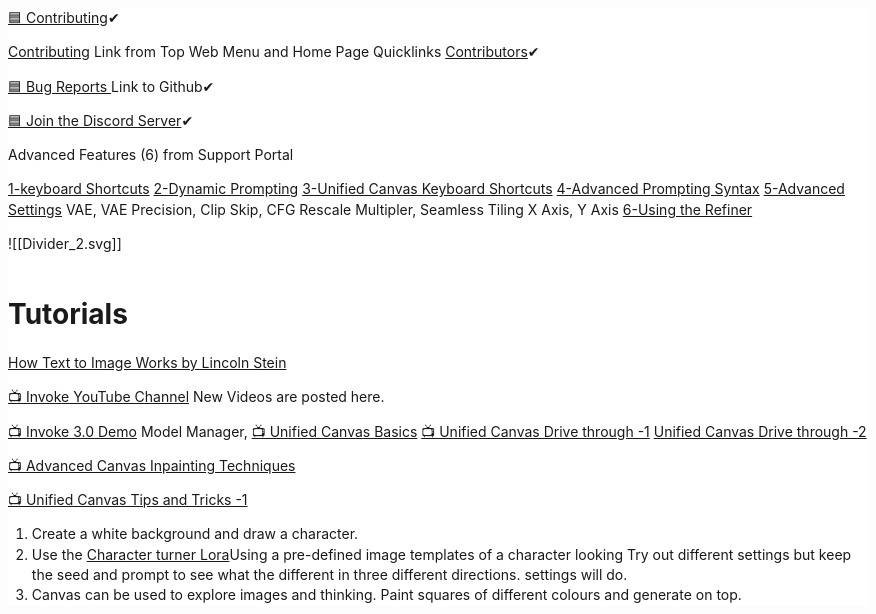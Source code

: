 [🟦 Contributing](https://invoke-ai.github.io/InvokeAI/contributing/CONTRIBUTING/)✔︎

[Contributing](https://invoke-ai.github.io/InvokeAI/contributing/CONTRIBUTING/) Link from Top Web Menu and Home Page Quicklinks
[Contributors](https://invoke-ai.github.io/InvokeAI/other/CONTRIBUTORS/)✔︎

[🟦 Bug Reports ](https://github.com/invoke-ai/InvokeAI/issues) Link to Github✔︎

[🟦 Join the Discord Server](https://discord.com/invite/ZmtBAhwWhy)✔︎


Advanced Features (6) from Support Portal

[1-keyboard Shortcuts](https://support.invoke.ai/support/solutions/articles/151000170408-keyboard-shortcuts)
[2-Dynamic Prompting](https://support.invoke.ai/support/solutions/articles/151000158854-dynamic-prompting)
[3-Unified Canvas Keyboard Shortcuts](https://support.invoke.ai/support/solutions/articles/151000170476-unified-canvas-keyboard-shortcuts)
[4-Advanced Prompting Syntax](https://support.invoke.ai/support/solutions/articles/151000096723-advanced-prompting-syntax)
[5-Advanced Settings](https://support.invoke.ai/support/solutions/articles/151000178161-advanced-settings) VAE, VAE Precision, Clip Skip, CFG Rescale Multipler, Seamless Tiling X Axis, Y Axis
[6-Using the Refiner](https://support.invoke.ai/support/solutions/articles/151000178333-using-the-refiner)


![[Divider_2.svg]]

# Tutorials 

[How Text to Image Works by Lincoln Stein](https://docs.google.com/presentation/d/1IO78i8oEXFTZ5peuHHYkVF-Y3e2M6iM5tCnc-YBfcCM/edit#slide=id.g230a2ec44e1_2_81)

[📺 Invoke YouTube Channel](https://www.youtube.com/@invokeai)
New Videos are posted here.

[📺 Invoke 3.0 Demo](https://www.youtube.com/watch?v=1Iz4F7o6hgQ&t=8s)
Model Manager, 
[📺 Unified Canvas Basics](https://www.youtube.com/watch?v=s4EqQRxRR7k&list=PLvWK1Kc8iXGpxQgr-Z89JEY_kM8iEgguM)
[📺 Unified Canvas Drive through -1](https://www.youtube.com/watch?v=QSmQ_19rszU&list=PLvWK1Kc8iXGpxQgr-Z89JEY_kM8iEgguM&index=2)
[Unified Canvas Drive through -2](https://www.youtube.com/watch?v=GAlaOlihZ20&list=PLvWK1Kc8iXGpxQgr-Z89JEY_kM8iEgguM&index=3)

[📺 Advanced Canvas Inpainting Techniques](https://www.youtube.com/watch?v=-xzvIpfGTXg&list=PLvWK1Kc8iXGpxQgr-Z89JEY_kM8iEgguM&index=9)

[📺 Unified Canvas Tips and Tricks -1](https://www.youtube.com/watch?v=2pcBtNkTZ40&list=PLvWK1Kc8iXGpxQgr-Z89JEY_kM8iEgguM&index=4)
1. Create a white background and draw a character.
2. Use the [Character turner Lora](https://civitai.com/models/3036/charturner-character-turnaround-helper-for-15-and-21)Using a pre-defined image templates of a character looking 
Try out different settings but keep the seed and prompt to see what the different in three different directions. 
settings will do. 
3. Canvas can be used to explore images and 
thinking. Paint squares of different colours and generate on top.
